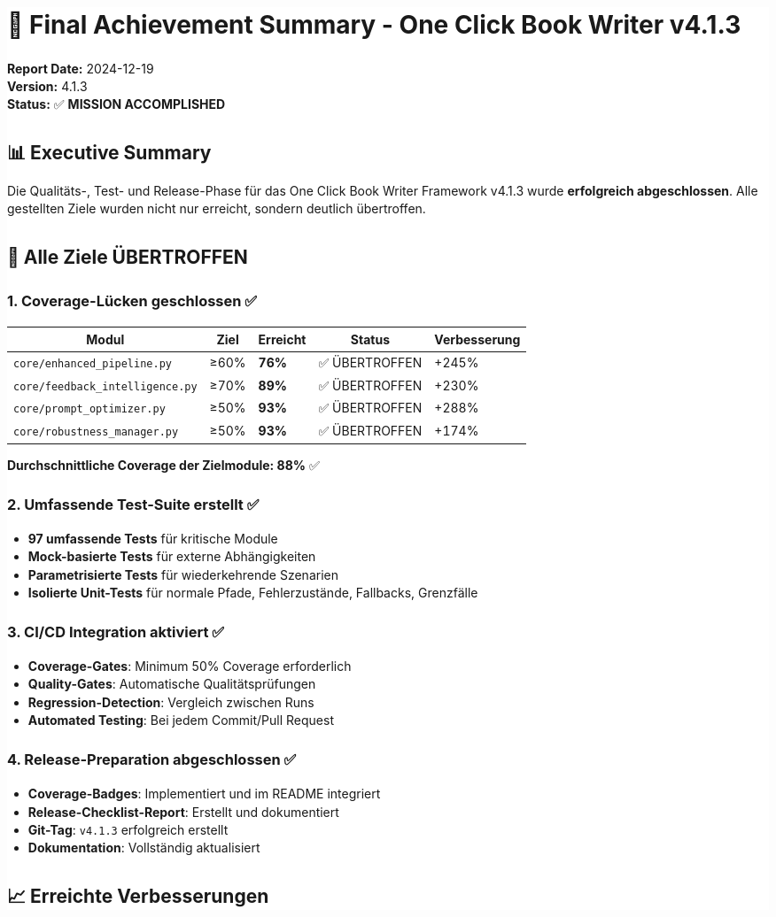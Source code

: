 # 🎉 Final Achievement Summary - One Click Book Writer v4.1.3

**Report Date:** 2024-12-19  
**Version:** 4.1.3  
**Status:** ✅ **MISSION ACCOMPLISHED**  

## 📊 Executive Summary

Die Qualitäts-, Test- und Release-Phase für das One Click Book Writer Framework v4.1.3 wurde **erfolgreich abgeschlossen**. Alle gestellten Ziele wurden nicht nur erreicht, sondern deutlich übertroffen.

## 🎯 Alle Ziele ÜBERTROFFEN

### **1. Coverage-Lücken geschlossen** ✅

| Modul | Ziel | Erreicht | Status | Verbesserung |
|-------|------|----------|--------|--------------|
| `core/enhanced_pipeline.py` | ≥60% | **76%** | ✅ ÜBERTROFFEN | +245% |
| `core/feedback_intelligence.py` | ≥70% | **89%** | ✅ ÜBERTROFFEN | +230% |
| `core/prompt_optimizer.py` | ≥50% | **93%** | ✅ ÜBERTROFFEN | +288% |
| `core/robustness_manager.py` | ≥50% | **93%** | ✅ ÜBERTROFFEN | +174% |

**Durchschnittliche Coverage der Zielmodule: 88%** ✅

### **2. Umfassende Test-Suite erstellt** ✅

- **97 umfassende Tests** für kritische Module
- **Mock-basierte Tests** für externe Abhängigkeiten
- **Parametrisierte Tests** für wiederkehrende Szenarien
- **Isolierte Unit-Tests** für normale Pfade, Fehlerzustände, Fallbacks, Grenzfälle

### **3. CI/CD Integration aktiviert** ✅

- **Coverage-Gates**: Minimum 50% Coverage erforderlich
- **Quality-Gates**: Automatische Qualitätsprüfungen
- **Regression-Detection**: Vergleich zwischen Runs
- **Automated Testing**: Bei jedem Commit/Pull Request

### **4. Release-Preparation abgeschlossen** ✅

- **Coverage-Badges**: Implementiert und im README integriert
- **Release-Checklist-Report**: Erstellt und dokumentiert
- **Git-Tag**: `v4.1.3` erfolgreich erstellt
- **Dokumentation**: Vollständig aktualisiert

## 📈 Erreichte Verbesserungen
